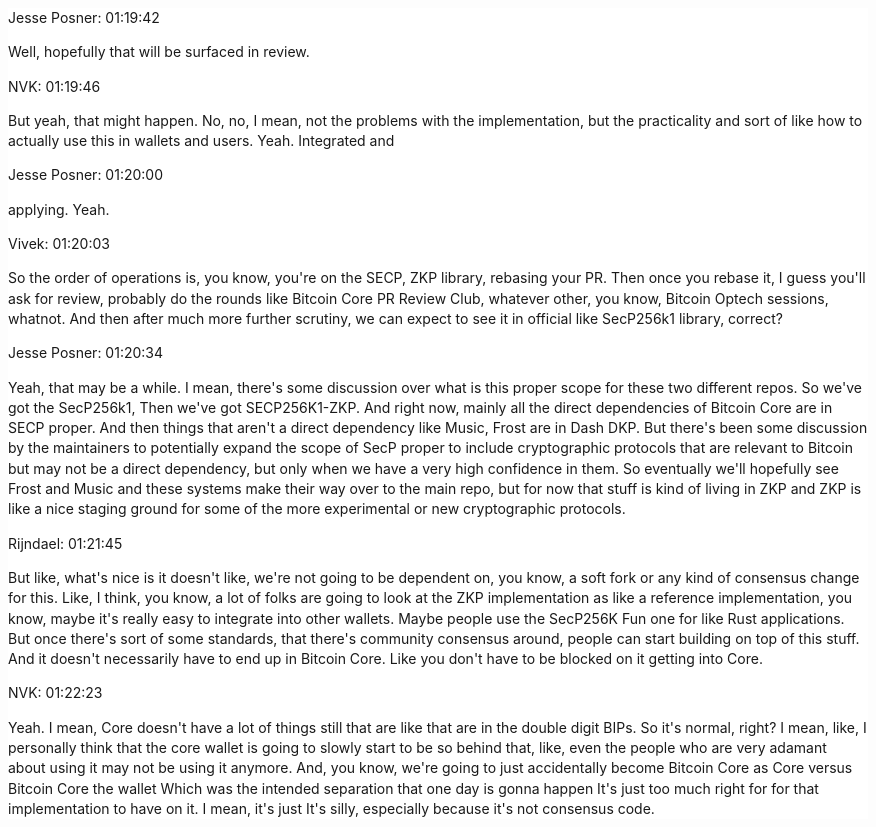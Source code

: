 Jesse Posner: 01:19:42

Well, hopefully that will be surfaced in review.

NVK: 01:19:46

But yeah, that might happen.
No, no, I mean, not the problems with the implementation, but the practicality and sort of like how to actually use this in wallets and users.
Yeah.
Integrated and

Jesse Posner: 01:20:00

applying.
Yeah.

Vivek: 01:20:03

So the order of operations is, you know, you're on the SECP, ZKP library, rebasing your PR.
Then once you rebase it, I guess you'll ask for review, probably do the rounds like Bitcoin Core PR Review Club, whatever other, you know, Bitcoin Optech sessions, whatnot.
And then after much more further scrutiny, we can expect to see it in official like SecP256k1 library, correct?

Jesse Posner: 01:20:34

Yeah, that may be a while.
I mean, there's some discussion over what is this proper scope for these two different repos.
So we've got the SecP256k1, Then we've got SECP256K1-ZKP.
And right now, mainly all the direct dependencies of Bitcoin Core are in SECP proper.
And then things that aren't a direct dependency like Music, Frost are in Dash DKP.
But there's been some discussion by the maintainers to potentially expand the scope of SecP proper to include cryptographic protocols that are relevant to Bitcoin but may not be a direct dependency, but only when we have a very high confidence in them.
So eventually we'll hopefully see Frost and Music and these systems make their way over to the main repo, but for now that stuff is kind of living in ZKP and ZKP is like a nice staging ground for some of the more experimental or new cryptographic protocols.

Rijndael: 01:21:45

But like, what's nice is it doesn't like, we're not going to be dependent on, you know, a soft fork or any kind of consensus change for this.
Like, I think, you know, a lot of folks are going to look at the ZKP implementation as like a reference implementation, you know, maybe it's really easy to integrate into other wallets.
Maybe people use the SecP256K Fun one for like Rust applications.
But once there's sort of some standards, that there's community consensus around, people can start building on top of this stuff.
And it doesn't necessarily have to end up in Bitcoin Core.
Like you don't have to be blocked on it getting into Core.

NVK: 01:22:23

Yeah.
I mean, Core doesn't have a lot of things still that are like that are in the double digit BIPs. So it's normal, right?
I mean, like, I personally think that the core wallet is going to slowly start to be so behind that, like, even the people who are very adamant about using it may not be using it anymore.
And, you know, we're going to just accidentally become Bitcoin Core as Core versus Bitcoin Core the wallet Which was the intended separation that one day is gonna happen It's just too much right for for that implementation to have on it.
I mean, it's just It's silly, especially because it's not consensus code.
